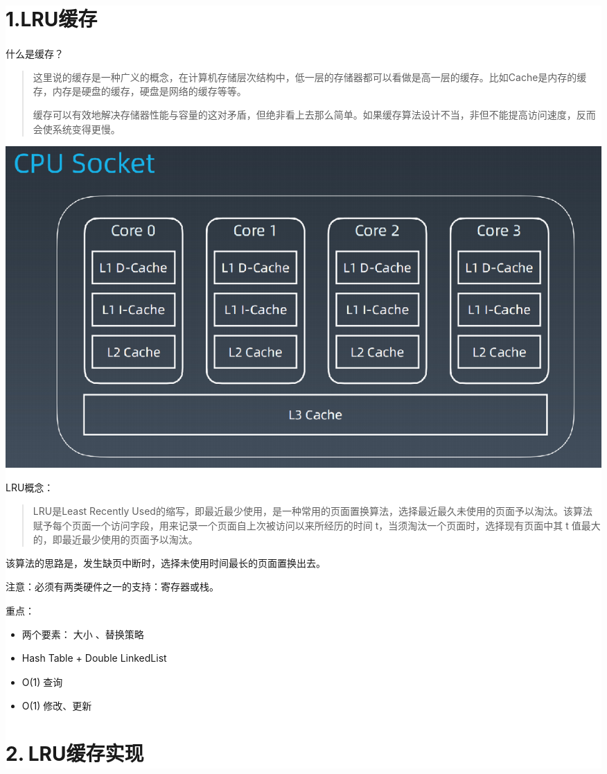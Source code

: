 # 1.LRU缓存

什么是缓存？

> 这里说的缓存是一种广义的概念，在计算机存储层次结构中，低一层的存储器都可以看做是高一层的缓存。比如Cache是内存的缓存，内存是硬盘的缓存，硬盘是网络的缓存等等。
>
> 缓存可以有效地解决存储器性能与容量的这对矛盾，但绝非看上去那么简单。如果缓存算法设计不当，非但不能提高访问速度，反而会使系统变得更慢。

![](img/位运算和布隆过滤器/缓存.png)

LRU概念：

> LRU是Least Recently Used的缩写，即最近最少使用，是一种常用的页面置换算法，选择最近最久未使用的页面予以淘汰。该算法赋予每个页面一个访问字段，用来记录一个页面自上次被访问以来所经历的时间 t，当须淘汰一个页面时，选择现有页面中其 t 值最大的，即最近最少使用的页面予以淘汰。

该算法的思路是，发生缺页中断时，选择未使用时间最长的页面置换出去。

注意：必须有两类硬件之一的支持：寄存器或栈。

重点：

- 两个要素： 大小 、替换策略

- Hash Table + Double LinkedList

- O(1) 查询 
- O(1) 修改、更新

# 2. LRU缓存实现
